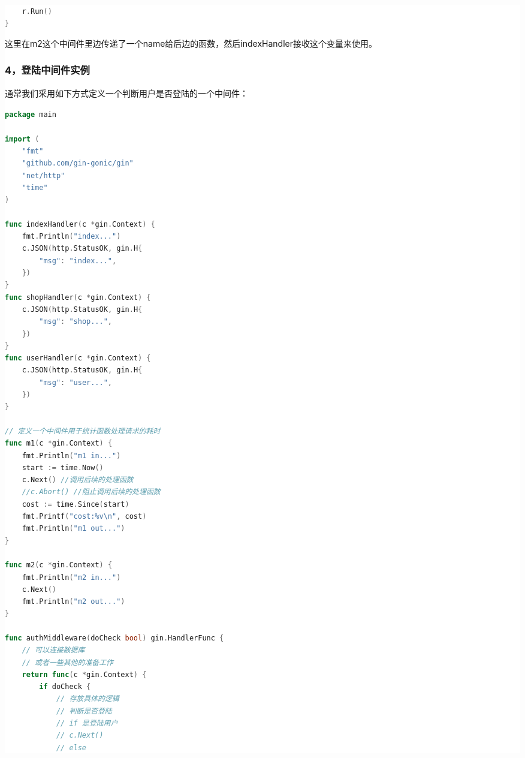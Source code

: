 ```go
	r.Run()
}
```

这里在m2这个中间件里边传递了一个name给后边的函数，然后indexHandler接收这个变量来使用。

### 4，登陆中间件实例

通常我们采用如下方式定义一个判断用户是否登陆的一个中间件：

```go
package main

import (
	"fmt"
	"github.com/gin-gonic/gin"
	"net/http"
	"time"
)

func indexHandler(c *gin.Context) {
	fmt.Println("index...")
	c.JSON(http.StatusOK, gin.H{
		"msg": "index...",
	})
}
func shopHandler(c *gin.Context) {
	c.JSON(http.StatusOK, gin.H{
		"msg": "shop...",
	})
}
func userHandler(c *gin.Context) {
	c.JSON(http.StatusOK, gin.H{
		"msg": "user...",
	})
}

// 定义一个中间件用于统计函数处理请求的耗时
func m1(c *gin.Context) {
	fmt.Println("m1 in...")
	start := time.Now()
	c.Next() //调用后续的处理函数
	//c.Abort() //阻止调用后续的处理函数
	cost := time.Since(start)
	fmt.Printf("cost:%v\n", cost)
	fmt.Println("m1 out...")
}

func m2(c *gin.Context) {
	fmt.Println("m2 in...")
	c.Next()
	fmt.Println("m2 out...")
}

func authMiddleware(doCheck bool) gin.HandlerFunc {
	// 可以连接数据库
	// 或者一些其他的准备工作
	return func(c *gin.Context) {
		if doCheck {
			// 存放具体的逻辑
			// 判断是否登陆
			// if 是登陆用户
			// c.Next()
			// else
```